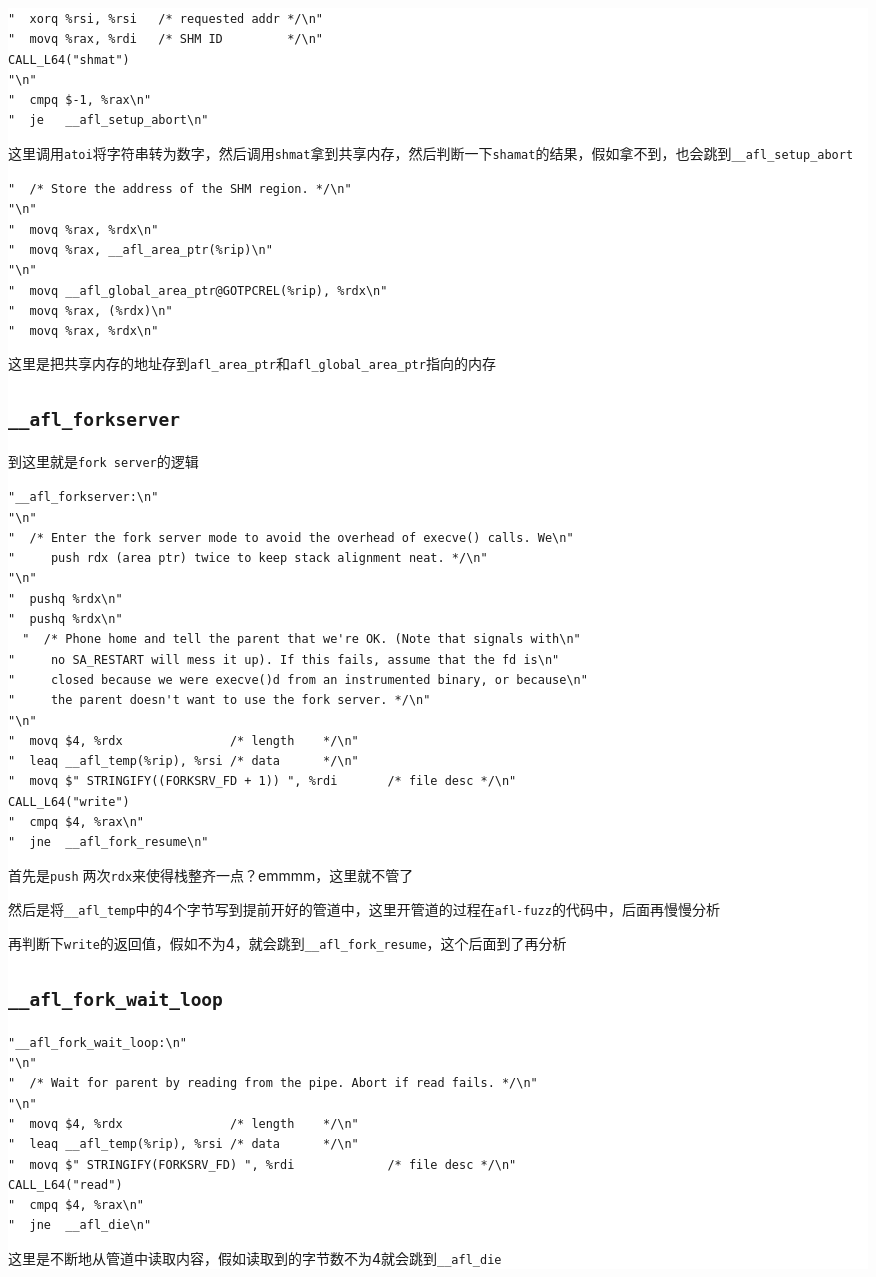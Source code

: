 ```
"  xorq %rsi, %rsi   /* requested addr */\n"
"  movq %rax, %rdi   /* SHM ID         */\n"
CALL_L64("shmat")
"\n"
"  cmpq $-1, %rax\n"
"  je   __afl_setup_abort\n"
```
这里调用`atoi`将字符串转为数字，然后调用`shmat`拿到共享内存，然后判断一下`shamat`的结果，假如拿不到，也会跳到`__afl_setup_abort`
```
"  /* Store the address of the SHM region. */\n"
"\n"
"  movq %rax, %rdx\n"
"  movq %rax, __afl_area_ptr(%rip)\n"
"\n"
"  movq __afl_global_area_ptr@GOTPCREL(%rip), %rdx\n"
"  movq %rax, (%rdx)\n"
"  movq %rax, %rdx\n"
```
这里是把共享内存的地址存到`afl_area_ptr`和`afl_global_area_ptr`指向的内存

## `__afl_forkserver`
到这里就是`fork server`的逻辑
```
"__afl_forkserver:\n"
"\n"
"  /* Enter the fork server mode to avoid the overhead of execve() calls. We\n"
"     push rdx (area ptr) twice to keep stack alignment neat. */\n"
"\n"
"  pushq %rdx\n"
"  pushq %rdx\n"
  "  /* Phone home and tell the parent that we're OK. (Note that signals with\n"
"     no SA_RESTART will mess it up). If this fails, assume that the fd is\n"
"     closed because we were execve()d from an instrumented binary, or because\n"
"     the parent doesn't want to use the fork server. */\n"
"\n"
"  movq $4, %rdx               /* length    */\n"
"  leaq __afl_temp(%rip), %rsi /* data      */\n"
"  movq $" STRINGIFY((FORKSRV_FD + 1)) ", %rdi       /* file desc */\n"
CALL_L64("write")
"  cmpq $4, %rax\n"
"  jne  __afl_fork_resume\n"
```
首先是`push` 两次`rdx`来使得栈整齐一点？emmmm，这里就不管了

然后是将`__afl_temp`中的4个字节写到提前开好的管道中，这里开管道的过程在`afl-fuzz`的代码中，后面再慢慢分析

再判断下`write`的返回值，假如不为4，就会跳到`__afl_fork_resume`，这个后面到了再分析

## `__afl_fork_wait_loop`

```
"__afl_fork_wait_loop:\n"
"\n"
"  /* Wait for parent by reading from the pipe. Abort if read fails. */\n"
"\n"
"  movq $4, %rdx               /* length    */\n"
"  leaq __afl_temp(%rip), %rsi /* data      */\n"
"  movq $" STRINGIFY(FORKSRV_FD) ", %rdi             /* file desc */\n"
CALL_L64("read")
"  cmpq $4, %rax\n"
"  jne  __afl_die\n"
```
这里是不断地从管道中读取内容，假如读取到的字节数不为4就会跳到`__afl_die`
